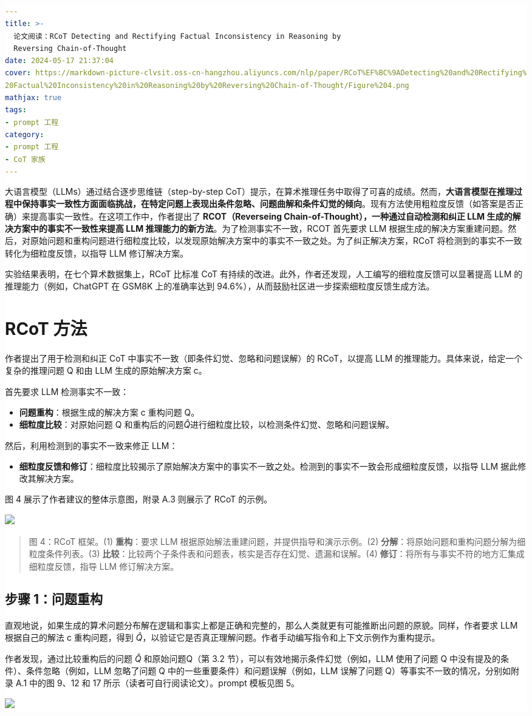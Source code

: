 ```yaml
---
title: >-
  论文阅读：RCoT Detecting and Rectifying Factual Inconsistency in Reasoning by
  Reversing Chain-of-Thought
date: 2024-05-17 21:37:04
cover: https://markdown-picture-clvsit.oss-cn-hangzhou.aliyuncs.com/nlp/paper/RCoT%EF%BC%9ADetecting%20and%20Rectifying%20Factual%20Inconsistency%20in%20Reasoning%20by%20Reversing%20Chain-of-Thought/Figure%204.png
mathjax: true
tags:
- prompt 工程
category:
- prompt 工程
- CoT 家族
---
```


大语言模型（LLMs）通过结合逐步思维链（step-by-step CoT）提示，在算术推理任务中取得了可喜的成绩。然而，**大语言模型在推理过程中保持事实一致性方面面临挑战，在特定问题上表现出条件忽略、问题曲解和条件幻觉的倾向**。现有方法使用粗粒度反馈（如答案是否正确）来提高事实一致性。在这项工作中，作者提出了 **RCOT（Reverseing Chain-of-Thought），一种通过自动检测和纠正 LLM 生成的解决方案中的事实不一致性来提高 LLM 推理能力的新方法**。为了检测事实不一致，RCOT 首先要求 LLM 根据生成的解决方案重建问题。然后，对原始问题和重构问题进行细粒度比较，以发现原始解决方案中的事实不一致之处。为了纠正解决方案，RCoT 将检测到的事实不一致转化为细粒度反馈，以指导 LLM 修订解决方案。

实验结果表明，在七个算术数据集上，RCoT 比标准 CoT 有持续的改进。此外，作者还发现，人工编写的细粒度反馈可以显著提高 LLM 的推理能力（例如，ChatGPT 在 GSM8K 上的准确率达到 94.6%），从而鼓励社区进一步探索细粒度反馈生成方法。

# RCoT 方法
作者提出了用于检测和纠正 CoT 中事实不一致（即条件幻觉、忽略和问题误解）的 RCoT，以提高 LLM 的推理能力。具体来说，给定一个复杂的推理问题 Q 和由 LLM 生成的原始解决方案 c。

首先要求 LLM 检测事实不一致：
- **问题重构**：根据生成的解决方案 c 重构问题 Q。
- **细粒度比较**：对原始问题 Q 和重构后的问题$\hat{Q}$进行细粒度比较，以检测条件幻觉、忽略和问题误解。

然后，利用检测到的事实不一致来修正 LLM：
- **细粒度反馈和修订**：细粒度比较揭示了原始解决方案中的事实不一致之处。检测到的事实不一致会形成细粒度反馈，以指导 LLM 据此修改其解决方案。

图 4 展示了作者建议的整体示意图，附录 A.3 则展示了 RCoT 的示例。

![](https://markdown-picture-clvsit.oss-cn-hangzhou.aliyuncs.com/nlp/paper/RCoT%EF%BC%9ADetecting%20and%20Rectifying%20Factual%20Inconsistency%20in%20Reasoning%20by%20Reversing%20Chain-of-Thought/Figure%204.png)

> 图 4：RCoT 框架。(1) **重构**：要求 LLM 根据原始解法重建问题，并提供指导和演示示例。(2) **分解**：将原始问题和重构问题分解为细粒度条件列表。(3) **比较**：比较两个子条件表和问题表，核实是否存在幻觉、遗漏和误解。(4) **修订**：将所有与事实不符的地方汇集成细粒度反馈，指导 LLM 修订解决方案。

## 步骤 1：问题重构
直观地说，如果生成的算术问题分布解在逻辑和事实上都是正确和完整的，那么人类就更有可能推断出问题的原貌。同样，作者要求 LLM 根据自己的解法 c 重构问题，得到 $\hat{Q}$，以验证它是否真正理解问题。作者手动编写指令和上下文示例作为重构提示。

作者发现，通过比较重构后的问题 $\hat{Q}$ 和原始问题Q（第 3.2 节），可以有效地揭示条件幻觉（例如，LLM 使用了问题 Q 中没有提及的条件）、条件忽略（例如，LLM 忽略了问题 Q 中的一些重要条件）和问题误解（例如，LLM 误解了问题 Q）等事实不一致的情况，分别如附录 A.1 中的图 9、12 和 17 所示（读者可自行阅读论文）。prompt 模板见图 5。

![](https://markdown-picture-clvsit.oss-cn-hangzhou.aliyuncs.com/nlp/paper/RCoT%EF%BC%9ADetecting%20and%20Rectifying%20Factual%20Inconsistency%20in%20Reasoning%20by%20Reversing%20Chain-of-Thought/Figure%205.png)
